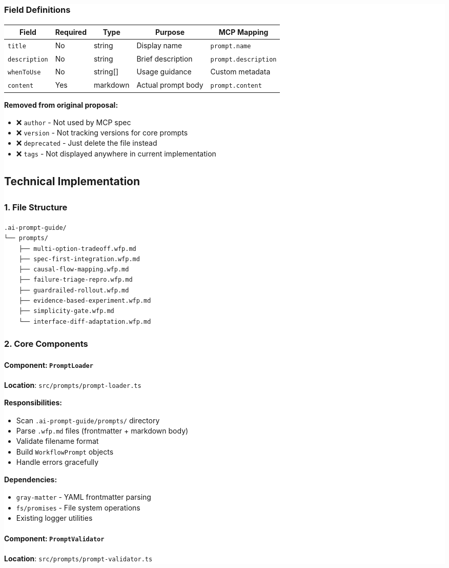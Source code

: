 ### Field Definitions

| Field | Required | Type | Purpose | MCP Mapping |
|-------|----------|------|---------|-------------|
| `title` | No | string | Display name | `prompt.name` |
| `description` | No | string | Brief description | `prompt.description` |
| `whenToUse` | No | string[] | Usage guidance | Custom metadata |
| `content` | Yes | markdown | Actual prompt body | `prompt.content` |

**Removed from original proposal:**
- ❌ `author` - Not used by MCP spec
- ❌ `version` - Not tracking versions for core prompts
- ❌ `deprecated` - Just delete the file instead
- ❌ `tags` - Not displayed anywhere in current implementation

## Technical Implementation

### 1. File Structure
```
.ai-prompt-guide/
└── prompts/
    ├── multi-option-tradeoff.wfp.md
    ├── spec-first-integration.wfp.md
    ├── causal-flow-mapping.wfp.md
    ├── failure-triage-repro.wfp.md
    ├── guardrailed-rollout.wfp.md
    ├── evidence-based-experiment.wfp.md
    ├── simplicity-gate.wfp.md
    └── interface-diff-adaptation.wfp.md
```

### 2. Core Components

#### Component: `PromptLoader`
**Location**: `src/prompts/prompt-loader.ts`

**Responsibilities:**
- Scan `.ai-prompt-guide/prompts/` directory
- Parse `.wfp.md` files (frontmatter + markdown body)
- Validate filename format
- Build `WorkflowPrompt` objects
- Handle errors gracefully

**Dependencies:**
- `gray-matter` - YAML frontmatter parsing
- `fs/promises` - File system operations
- Existing logger utilities

#### Component: `PromptValidator`
**Location**: `src/prompts/prompt-validator.ts`
